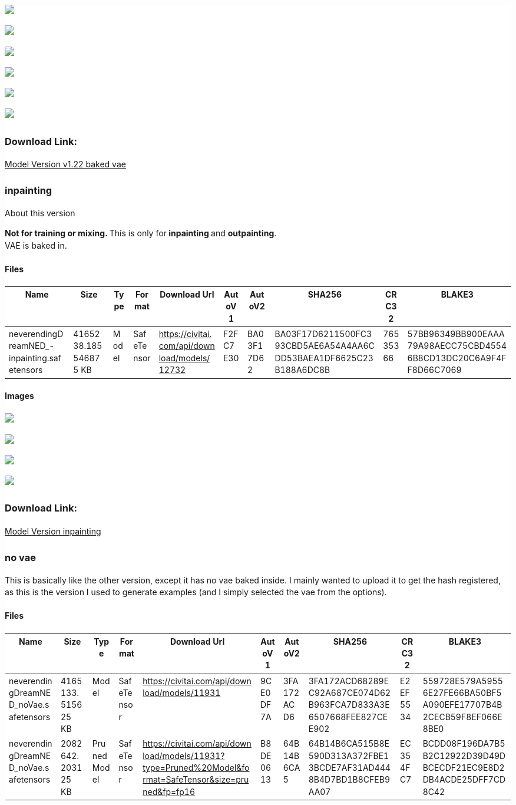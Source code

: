 <p><img src="https://image.civitai.com/xG1nkqKTMzGDvpLrqFT7WA/5208fbf5-4d10-4dd7-a5fe-e8d5a293b8c3/width=450/708097.jpeg" /></p>

<p><img src="https://image.civitai.com/xG1nkqKTMzGDvpLrqFT7WA/01533e1b-f7e8-4c71-939d-f1abc258bfb2/width=450/707746.jpeg" /></p>

<p><img src="https://image.civitai.com/xG1nkqKTMzGDvpLrqFT7WA/57c18eee-44db-49a4-b5b6-b90144e45b59/width=450/707748.jpeg" /></p>

<p><img src="https://image.civitai.com/xG1nkqKTMzGDvpLrqFT7WA/f5939469-38dd-4658-a5a0-ba6cdb385cdf/width=450/708008.jpeg" /></p>

<p><img src="https://image.civitai.com/xG1nkqKTMzGDvpLrqFT7WA/bb99c649-2942-4357-a67f-edef83591667/width=450/707749.jpeg" /></p>

<p><img src="https://image.civitai.com/xG1nkqKTMzGDvpLrqFT7WA/742444b6-ccd6-4a9e-8d8e-3a0fdda235ea/width=450/707803.jpeg" /></p>

### Download Link:

[Model Version v1.22 baked vae](https://civitai.com/api/download/models/64094)

### inpainting

<p>About this version</p><p><strong>Not for training or mixing. </strong>This is only for<strong> inpainting </strong>and <strong>outpainting</strong>.<br />VAE is baked in.</p>

#### Files

| Name | Size | Type | Format | Download Url | AutoV1 | AutoV2 | SHA256 | CRC32 | BLAKE3 |
| --- | --- | --- | --- | --- | --- | --- | --- | --- | --- |
| neverendingDreamNED_-inpainting.safetensors | 4165238.185546875 KB | Model | SafeTensor | https://civitai.com/api/download/models/12732 | F2FC7E30 | BA03F17D62 | BA03F17D6211500FC393CBD5AE6A54A4AA6CDD53BAEA1DF6625C23B188A6DC8B | 76535366 | 57BB96349BB900EAAA79A98AECC75CBD45546B8CD13DC20C6A9F4FF8D66C7069 |

#### Images

<p><img src="https://image.civitai.com/xG1nkqKTMzGDvpLrqFT7WA/16bd5647-d13f-43ff-2e42-0f0a3c519c00/width=450/122938.jpeg" /></p>

<p><img src="https://image.civitai.com/xG1nkqKTMzGDvpLrqFT7WA/33b5452f-e824-49ae-5e12-00904e96a800/width=450/122937.jpeg" /></p>

<p><img src="https://image.civitai.com/xG1nkqKTMzGDvpLrqFT7WA/1fd9191e-8854-492f-c4a9-607ade2be900/width=450/122936.jpeg" /></p>

<p><img src="https://image.civitai.com/xG1nkqKTMzGDvpLrqFT7WA/80d2dad3-df45-4982-5d1c-66e3d06e9800/width=450/122935.jpeg" /></p>

### Download Link:

[Model Version inpainting](https://civitai.com/api/download/models/12732)

### no vae

<p>This is basically like the other version, except it has no vae baked inside. I mainly wanted to upload it to get the hash registered, as this is the version I used to generate examples (and I simply selected the vae from the options). </p>

#### Files

| Name | Size | Type | Format | Download Url | AutoV1 | AutoV2 | SHA256 | CRC32 | BLAKE3 |
| --- | --- | --- | --- | --- | --- | --- | --- | --- | --- |
| neverendingDreamNED_noVae.safetensors | 4165133.515625 KB | Model | SafeTensor | https://civitai.com/api/download/models/11931 | 9CE0DF7A | 3FA172ACD6 | 3FA172ACD68289EC92A687CE074D62B963FCA7D833A3E6507668FEE827CEE902 | E2EF5534 | 559728E579A59556E27FE66BA50BF5A090EFE17707B4B2CECB59F8EF066E8BE0 |
| neverendingDreamNED_noVae.safetensors | 2082642.203125 KB | Pruned Model | SafeTensor | https://civitai.com/api/download/models/11931?type=Pruned%20Model&format=SafeTensor&size=pruned&fp=fp16 | B8DE0613 | 64B14B6CA5 | 64B14B6CA515B8E590D313A372FBE13BCDE7AF31AD4448B4D7BD1B8CFEB9AA07 | EC354FC7 | BCDD08F196DA7B5B2C12922D39D49DBCECDF21EC9E8D2DB4ACDE25DFF7CD8C42 |

